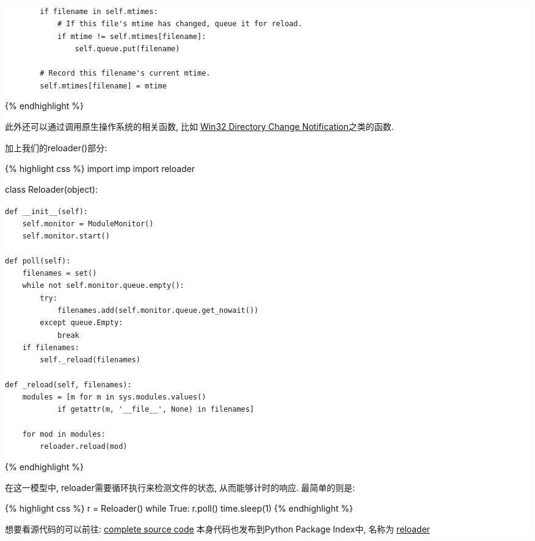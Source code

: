            if filename in self.mtimes:
                # If this file's mtime has changed, queue it for reload.
                if mtime != self.mtimes[filename]:
                    self.queue.put(filename)

            # Record this filename's current mtime.
            self.mtimes[filename] = mtime
</code>
{% endhighlight %}


<p>此外还可以通过调用原生操作系统的相关函数, 比如 <a href="http://msdn.microsoft.com/en-us/library/aa365261%28VS.85%29.aspx">Win32 Directory Change Notification</a>之类的函数.</p>

<p>加上我们的reloader()部分:</p>


{% highlight css %}
import imp
import reloader

class Reloader(object):

    def __init__(self):
        self.monitor = ModuleMonitor()
        self.monitor.start()

    def poll(self):
        filenames = set()
        while not self.monitor.queue.empty():
            try:
                filenames.add(self.monitor.queue.get_nowait())
            except queue.Empty:
                break
        if filenames:
            self._reload(filenames)

    def _reload(self, filenames):
        modules = [m for m in sys.modules.values()
                if getattr(m, '__file__', None) in filenames]

        for mod in modules:
            reloader.reload(mod)
</code>
{% endhighlight %}


<p>在这一模型中, reloader需要循环执行来检测文件的状态, 从而能够计时的响应. 最简单的则是:</p>


{% highlight css %}
r = Reloader()
while True:
    r.poll()
    time.sleep(1)
</code>
{% endhighlight %}


<p>想要看源代码的可以前往:  <a href="https://github.com/jparise/python-reloader">complete source code</a> 本身代码也发布到Python Package Index中, 名称为  <a href="http://pypi.python.org/pypi/reloader/">reloader</a></p>
